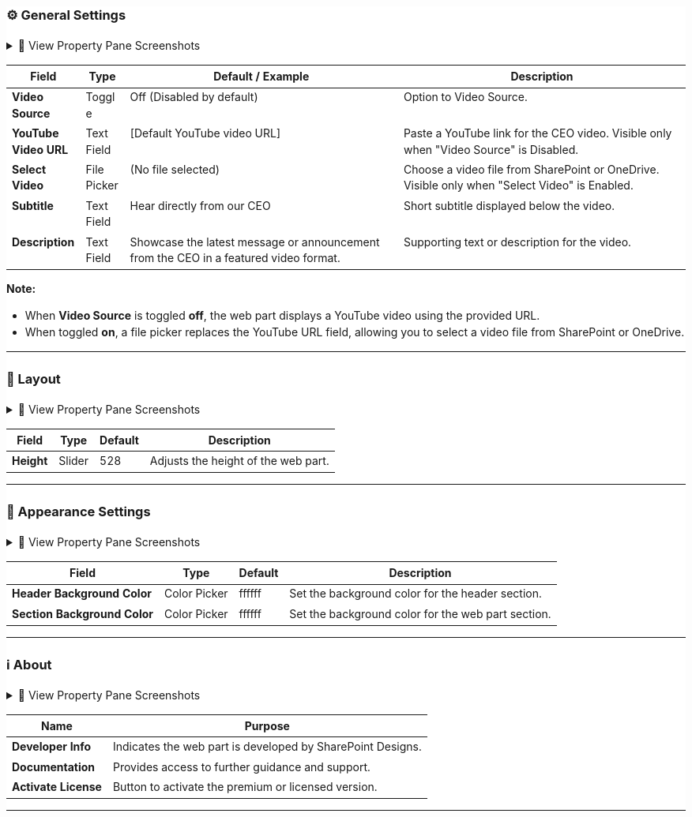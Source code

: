 
### ⚙️ General Settings

<details><summary>📸 View Property Pane Screenshots</summary></details>

| Field                 | Type        | Default / Example                                                                    | Description                                                                                   |
| --------------------- | ----------- | ------------------------------------------------------------------------------------ | --------------------------------------------------------------------------------------------- |
| **Video Source**      | Toggle      | Off (Disabled by default)                                                            | Option to Video Source.                                                                       |
| **YouTube Video URL** | Text Field  | [Default YouTube video URL]                                                          | Paste a YouTube link for the CEO video. Visible only when "Video Source" is Disabled.         |
| **Select Video**      | File Picker | (No file selected)                                                                   | Choose a video file from SharePoint or OneDrive. Visible only when "Select Video" is Enabled. |
| **Subtitle**          | Text Field  | Hear directly from our CEO                                                           | Short subtitle displayed below the video.                                                     |
| **Description**       | Text Field  | Showcase the latest message or announcement from the CEO in a featured video format. | Supporting text or description for the video.                                                 |

**Note:**

- When **Video Source** is toggled **off**, the web part displays a YouTube video using the provided URL.
- When toggled **on**, a file picker replaces the YouTube URL field, allowing you to select a video file from SharePoint or OneDrive.

---

### 📐 Layout

<details><summary>📸 View Property Pane Screenshots</summary></details>

| Field      | Type   | Default | Description                         |
| ---------- | ------ | ------- | ----------------------------------- |
| **Height** | Slider | 528     | Adjusts the height of the web part. |

---

### 🎨 Appearance Settings

<details><summary>📸 View Property Pane Screenshots</summary></details>

| Field                        | Type         | Default | Description                                        |
| ---------------------------- | ------------ | ------- | -------------------------------------------------- |
| **Header Background Color**  | Color Picker | ffffff  | Set the background color for the header section.   |
| **Section Background Color** | Color Picker | ffffff  | Set the background color for the web part section. |

---

### ℹ️ About

<details><summary>📸 View Property Pane Screenshots</summary></details>

| Name                 | Purpose                                                    |
| -------------------- | ---------------------------------------------------------- |
| **Developer Info**   | Indicates the web part is developed by SharePoint Designs. |
| **Documentation**    | Provides access to further guidance and support.           |
| **Activate License** | Button to activate the premium or licensed version.        |

---